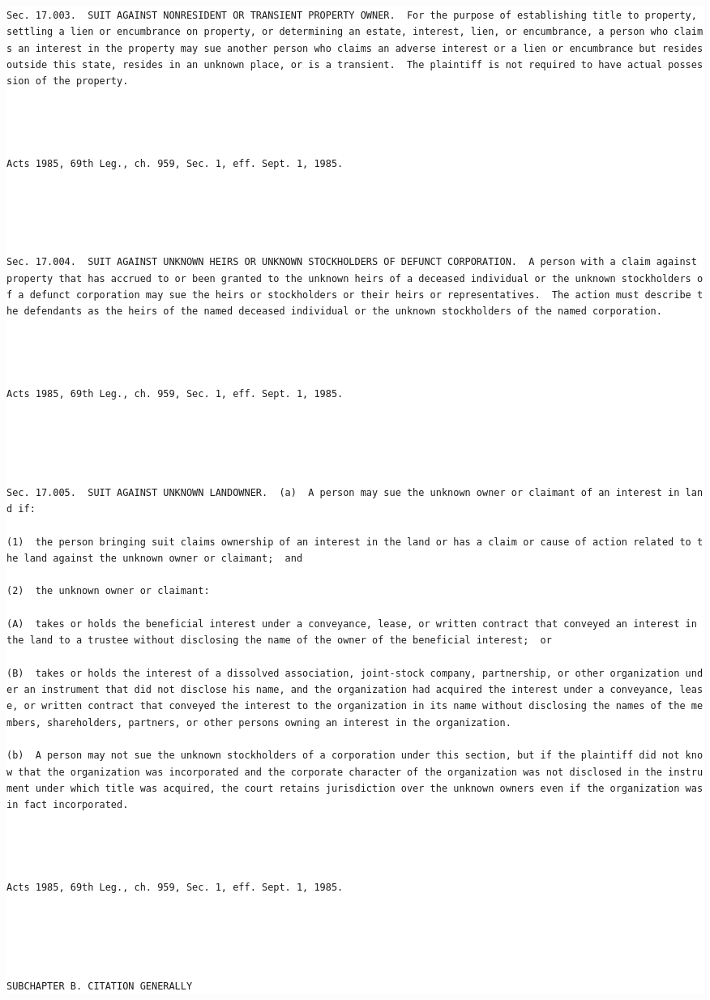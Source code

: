     Sec. 17.003.  SUIT AGAINST NONRESIDENT OR TRANSIENT PROPERTY OWNER.  For the purpose of establishing title to property, settling a lien or encumbrance on property, or determining an estate, interest, lien, or encumbrance, a person who claims an interest in the property may sue another person who claims an adverse interest or a lien or encumbrance but resides outside this state, resides in an unknown place, or is a transient.  The plaintiff is not required to have actual possession of the property.
    
    
    
    
    Acts 1985, 69th Leg., ch. 959, Sec. 1, eff. Sept. 1, 1985.
    
    
    
    
    
    Sec. 17.004.  SUIT AGAINST UNKNOWN HEIRS OR UNKNOWN STOCKHOLDERS OF DEFUNCT CORPORATION.  A person with a claim against property that has accrued to or been granted to the unknown heirs of a deceased individual or the unknown stockholders of a defunct corporation may sue the heirs or stockholders or their heirs or representatives.  The action must describe the defendants as the heirs of the named deceased individual or the unknown stockholders of the named corporation.
    
    
    
    
    Acts 1985, 69th Leg., ch. 959, Sec. 1, eff. Sept. 1, 1985.
    
    
    
    
    
    Sec. 17.005.  SUIT AGAINST UNKNOWN LANDOWNER.  (a)  A person may sue the unknown owner or claimant of an interest in land if:
    
    (1)  the person bringing suit claims ownership of an interest in the land or has a claim or cause of action related to the land against the unknown owner or claimant;  and
    
    (2)  the unknown owner or claimant:
    
    (A)  takes or holds the beneficial interest under a conveyance, lease, or written contract that conveyed an interest in the land to a trustee without disclosing the name of the owner of the beneficial interest;  or
    
    (B)  takes or holds the interest of a dissolved association, joint-stock company, partnership, or other organization under an instrument that did not disclose his name, and the organization had acquired the interest under a conveyance, lease, or written contract that conveyed the interest to the organization in its name without disclosing the names of the members, shareholders, partners, or other persons owning an interest in the organization.
    
    (b)  A person may not sue the unknown stockholders of a corporation under this section, but if the plaintiff did not know that the organization was incorporated and the corporate character of the organization was not disclosed in the instrument under which title was acquired, the court retains jurisdiction over the unknown owners even if the organization was in fact incorporated.
    
    
    
    
    Acts 1985, 69th Leg., ch. 959, Sec. 1, eff. Sept. 1, 1985.
    
    
    
    
    
    SUBCHAPTER B. CITATION GENERALLY
    
      
